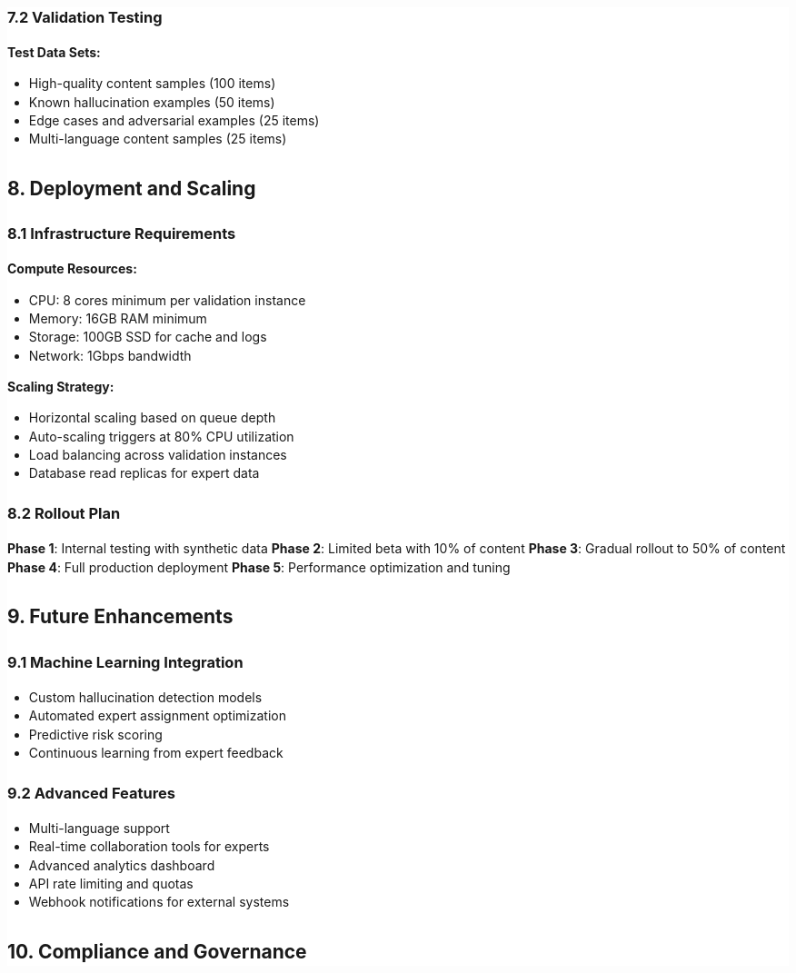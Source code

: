 ### 7.2 Validation Testing

**Test Data Sets:**
- High-quality content samples (100 items)
- Known hallucination examples (50 items)
- Edge cases and adversarial examples (25 items)
- Multi-language content samples (25 items)

## 8. Deployment and Scaling

### 8.1 Infrastructure Requirements

**Compute Resources:**
- CPU: 8 cores minimum per validation instance
- Memory: 16GB RAM minimum
- Storage: 100GB SSD for cache and logs
- Network: 1Gbps bandwidth

**Scaling Strategy:**
- Horizontal scaling based on queue depth
- Auto-scaling triggers at 80% CPU utilization
- Load balancing across validation instances
- Database read replicas for expert data

### 8.2 Rollout Plan

**Phase 1**: Internal testing with synthetic data
**Phase 2**: Limited beta with 10% of content
**Phase 3**: Gradual rollout to 50% of content
**Phase 4**: Full production deployment
**Phase 5**: Performance optimization and tuning

## 9. Future Enhancements

### 9.1 Machine Learning Integration

- Custom hallucination detection models
- Automated expert assignment optimization
- Predictive risk scoring
- Continuous learning from expert feedback

### 9.2 Advanced Features

- Multi-language support
- Real-time collaboration tools for experts
- Advanced analytics dashboard
- API rate limiting and quotas
- Webhook notifications for external systems

## 10. Compliance and Governance

